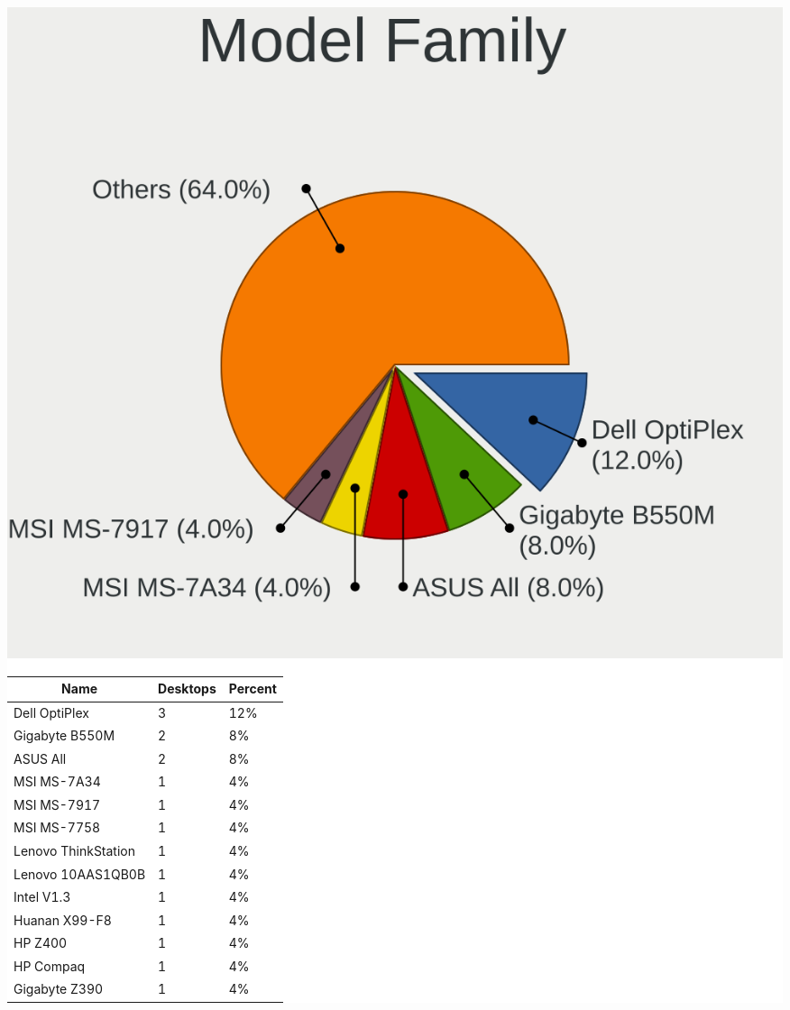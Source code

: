 ![Model Family](./images/pie_chart/node_model_family.svg)


| Name                | Desktops | Percent |
|---------------------|----------|---------|
| Dell OptiPlex       | 3        | 12%     |
| Gigabyte B550M      | 2        | 8%      |
| ASUS All            | 2        | 8%      |
| MSI MS-7A34         | 1        | 4%      |
| MSI MS-7917         | 1        | 4%      |
| MSI MS-7758         | 1        | 4%      |
| Lenovo ThinkStation | 1        | 4%      |
| Lenovo 10AAS1QB0B   | 1        | 4%      |
| Intel V1.3          | 1        | 4%      |
| Huanan X99-F8       | 1        | 4%      |
| HP Z400             | 1        | 4%      |
| HP Compaq           | 1        | 4%      |
| Gigabyte Z390       | 1        | 4%      |